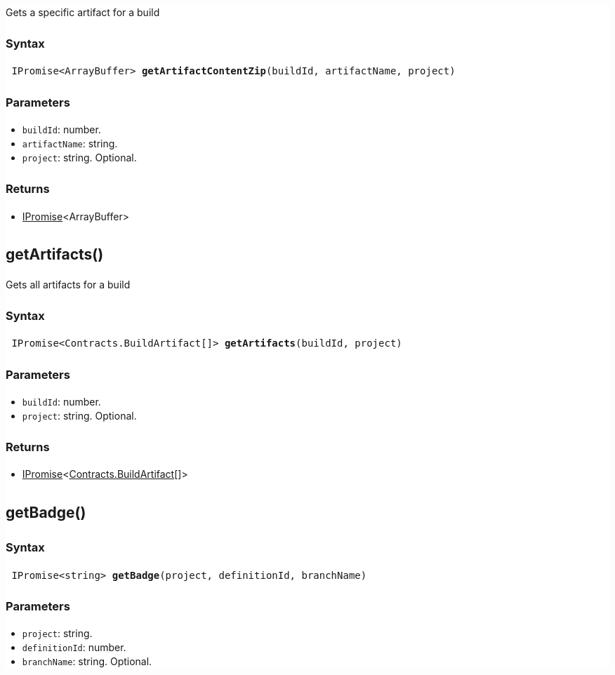 Gets a specific artifact for a build

### Syntax

<pre class='syntax'>
 IPromise&lt;ArrayBuffer&gt; <b>getArtifactContentZip</b>(buildId, artifactName, project)
</pre>

### Parameters

* `buildId`: number.
* `artifactName`: string.
* `project`: string. Optional.

### Returns

* [IPromise](../../../VSS/References/VSS_WebPlatform_Interfaces/IPromise.md)&lt;ArrayBuffer&gt;

<a name="method_getArtifacts"></a>

<h2 class='method'>getArtifacts()</h2>

Gets all artifacts for a build

### Syntax

<pre class='syntax'>
 IPromise&lt;Contracts.BuildArtifact[]&gt; <b>getArtifacts</b>(buildId, project)
</pre>

### Parameters

* `buildId`: number.
* `project`: string. Optional.

### Returns

* [IPromise](../../../VSS/References/VSS_WebPlatform_Interfaces/IPromise.md)&lt;[Contracts.BuildArtifact](../../../TFS/Build/Contracts/BuildArtifact.md)[]&gt;

<a name="method_getBadge"></a>

<h2 class='method'>getBadge()</h2>

### Syntax

<pre class='syntax'>
 IPromise&lt;string&gt; <b>getBadge</b>(project, definitionId, branchName)
</pre>

### Parameters

* `project`: string.
* `definitionId`: number.
* `branchName`: string. Optional.
